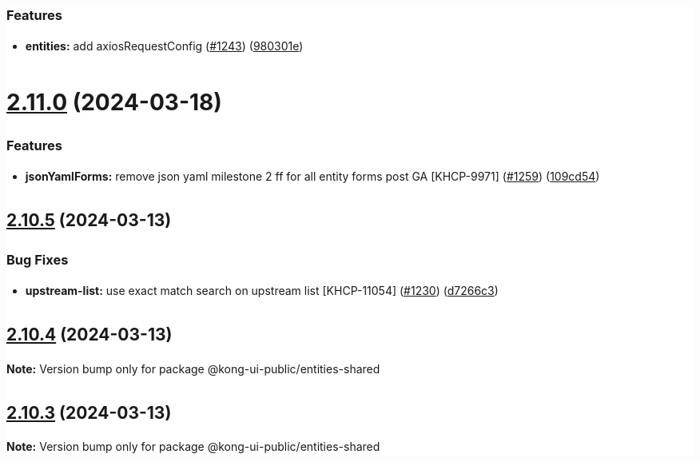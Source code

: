 
### Features

* **entities:** add axiosRequestConfig ([#1243](https://github.com/Kong/public-ui-components/issues/1243)) ([980301e](https://github.com/Kong/public-ui-components/commit/980301e0f866c4389096558ddcdff07d0b27d38f))





# [2.11.0](https://github.com/Kong/public-ui-components/compare/@kong-ui-public/entities-shared@2.10.5...@kong-ui-public/entities-shared@2.11.0) (2024-03-18)


### Features

* **jsonYamlForms:** remove json yaml milestone 2 ff for all entity forms post GA [KHCP-9971] ([#1259](https://github.com/Kong/public-ui-components/issues/1259)) ([109cd54](https://github.com/Kong/public-ui-components/commit/109cd544c1d706641c9cbf3df3532e85765f3a3a))





## [2.10.5](https://github.com/Kong/public-ui-components/compare/@kong-ui-public/entities-shared@2.10.4...@kong-ui-public/entities-shared@2.10.5) (2024-03-13)


### Bug Fixes

* **upstream-list:** use exact match search on upstream list [KHCP-11054] ([#1230](https://github.com/Kong/public-ui-components/issues/1230)) ([d7266c3](https://github.com/Kong/public-ui-components/commit/d7266c38c4260eb78bf2b721e3d9f21a92cc4529))





## [2.10.4](https://github.com/Kong/public-ui-components/compare/@kong-ui-public/entities-shared@2.10.3...@kong-ui-public/entities-shared@2.10.4) (2024-03-13)

**Note:** Version bump only for package @kong-ui-public/entities-shared





## [2.10.3](https://github.com/Kong/public-ui-components/compare/@kong-ui-public/entities-shared@2.10.2...@kong-ui-public/entities-shared@2.10.3) (2024-03-13)

**Note:** Version bump only for package @kong-ui-public/entities-shared


